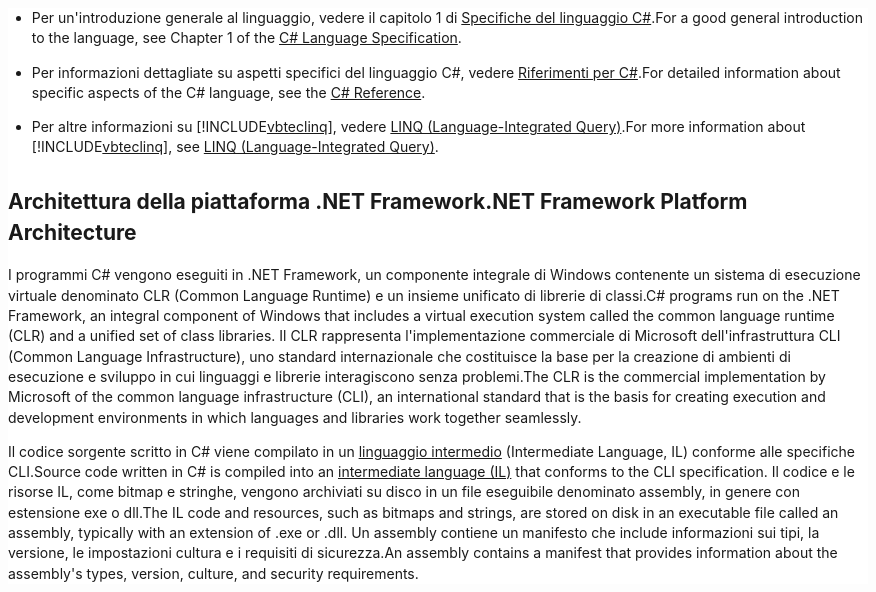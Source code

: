- <span data-ttu-id="acae2-136">Per un'introduzione generale al linguaggio, vedere il capitolo 1 di [Specifiche del linguaggio C#](../language-reference/language-specification/index.md).</span><span class="sxs-lookup"><span data-stu-id="acae2-136">For a good general introduction to the language, see Chapter 1 of the [C# Language Specification](../language-reference/language-specification/index.md).</span></span>  
  
- <span data-ttu-id="acae2-137">Per informazioni dettagliate su aspetti specifici del linguaggio C#, vedere [Riferimenti per C#](../language-reference/index.md).</span><span class="sxs-lookup"><span data-stu-id="acae2-137">For detailed information about specific aspects of the C# language, see the [C# Reference](../language-reference/index.md).</span></span>  
  
- <span data-ttu-id="acae2-138">Per altre informazioni su [!INCLUDE[vbteclinq](~/includes/vbteclinq-md.md)], vedere [LINQ (Language-Integrated Query)](../programming-guide/concepts/linq/index.md).</span><span class="sxs-lookup"><span data-stu-id="acae2-138">For more information about [!INCLUDE[vbteclinq](~/includes/vbteclinq-md.md)], see [LINQ (Language-Integrated Query)](../programming-guide/concepts/linq/index.md).</span></span>  

## <a name="net-framework-platform-architecture"></a><span data-ttu-id="acae2-139">Architettura della piattaforma .NET Framework</span><span class="sxs-lookup"><span data-stu-id="acae2-139">.NET Framework Platform Architecture</span></span>

 <span data-ttu-id="acae2-140">I programmi C# vengono eseguiti in .NET Framework, un componente integrale di Windows contenente un sistema di esecuzione virtuale denominato CLR (Common Language Runtime) e un insieme unificato di librerie di classi.</span><span class="sxs-lookup"><span data-stu-id="acae2-140">C# programs run on the .NET Framework, an integral component of Windows that includes a virtual execution system called the common language runtime (CLR) and a unified set of class libraries.</span></span> <span data-ttu-id="acae2-141">Il CLR rappresenta l'implementazione commerciale di Microsoft dell'infrastruttura CLI (Common Language Infrastructure), uno standard internazionale che costituisce la base per la creazione di ambienti di esecuzione e sviluppo in cui linguaggi e librerie interagiscono senza problemi.</span><span class="sxs-lookup"><span data-stu-id="acae2-141">The CLR is the commercial implementation by Microsoft of the common language infrastructure (CLI), an international standard that is the basis for creating execution and development environments in which languages and libraries work together seamlessly.</span></span>  
  
 <span data-ttu-id="acae2-142">Il codice sorgente scritto in C# viene compilato in un [linguaggio intermedio](../../standard/managed-code.md) (Intermediate Language, IL) conforme alle specifiche CLI.</span><span class="sxs-lookup"><span data-stu-id="acae2-142">Source code written in C# is compiled into an [intermediate language (IL)](../../standard/managed-code.md) that conforms to the CLI specification.</span></span> <span data-ttu-id="acae2-143">Il codice e le risorse IL, come bitmap e stringhe, vengono archiviati su disco in un file eseguibile denominato assembly, in genere con estensione exe o dll.</span><span class="sxs-lookup"><span data-stu-id="acae2-143">The IL code and resources, such as bitmaps and strings, are stored on disk in an executable file called an assembly, typically with an extension of .exe or .dll.</span></span> <span data-ttu-id="acae2-144">Un assembly contiene un manifesto che include informazioni sui tipi, la versione, le impostazioni cultura e i requisiti di sicurezza.</span><span class="sxs-lookup"><span data-stu-id="acae2-144">An assembly contains a manifest that provides information about the assembly's types, version, culture, and security requirements.</span></span>  
  